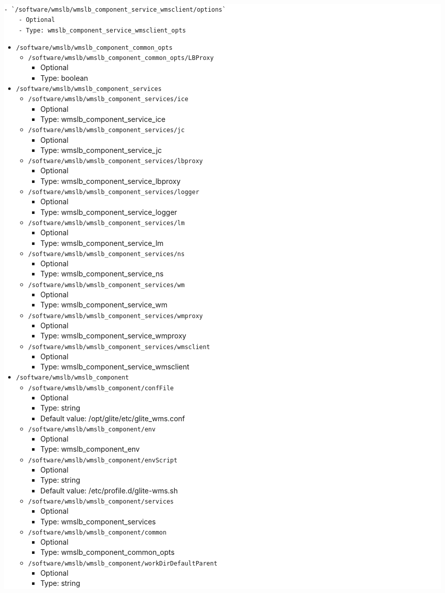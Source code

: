     - `/software/wmslb/wmslb_component_service_wmsclient/options`
        - Optional
        - Type: wmslb_component_service_wmsclient_opts
 - `/software/wmslb/wmslb_component_common_opts`
    - `/software/wmslb/wmslb_component_common_opts/LBProxy`
        - Optional
        - Type: boolean
 - `/software/wmslb/wmslb_component_services`
    - `/software/wmslb/wmslb_component_services/ice`
        - Optional
        - Type: wmslb_component_service_ice
    - `/software/wmslb/wmslb_component_services/jc`
        - Optional
        - Type: wmslb_component_service_jc
    - `/software/wmslb/wmslb_component_services/lbproxy`
        - Optional
        - Type: wmslb_component_service_lbproxy
    - `/software/wmslb/wmslb_component_services/logger`
        - Optional
        - Type: wmslb_component_service_logger
    - `/software/wmslb/wmslb_component_services/lm`
        - Optional
        - Type: wmslb_component_service_lm
    - `/software/wmslb/wmslb_component_services/ns`
        - Optional
        - Type: wmslb_component_service_ns
    - `/software/wmslb/wmslb_component_services/wm`
        - Optional
        - Type: wmslb_component_service_wm
    - `/software/wmslb/wmslb_component_services/wmproxy`
        - Optional
        - Type: wmslb_component_service_wmproxy
    - `/software/wmslb/wmslb_component_services/wmsclient`
        - Optional
        - Type: wmslb_component_service_wmsclient
 - `/software/wmslb/wmslb_component`
    - `/software/wmslb/wmslb_component/confFile`
        - Optional
        - Type: string
        - Default value: /opt/glite/etc/glite_wms.conf
    - `/software/wmslb/wmslb_component/env`
        - Optional
        - Type: wmslb_component_env
    - `/software/wmslb/wmslb_component/envScript`
        - Optional
        - Type: string
        - Default value: /etc/profile.d/glite-wms.sh
    - `/software/wmslb/wmslb_component/services`
        - Optional
        - Type: wmslb_component_services
    - `/software/wmslb/wmslb_component/common`
        - Optional
        - Type: wmslb_component_common_opts
    - `/software/wmslb/wmslb_component/workDirDefaultParent`
        - Optional
        - Type: string
